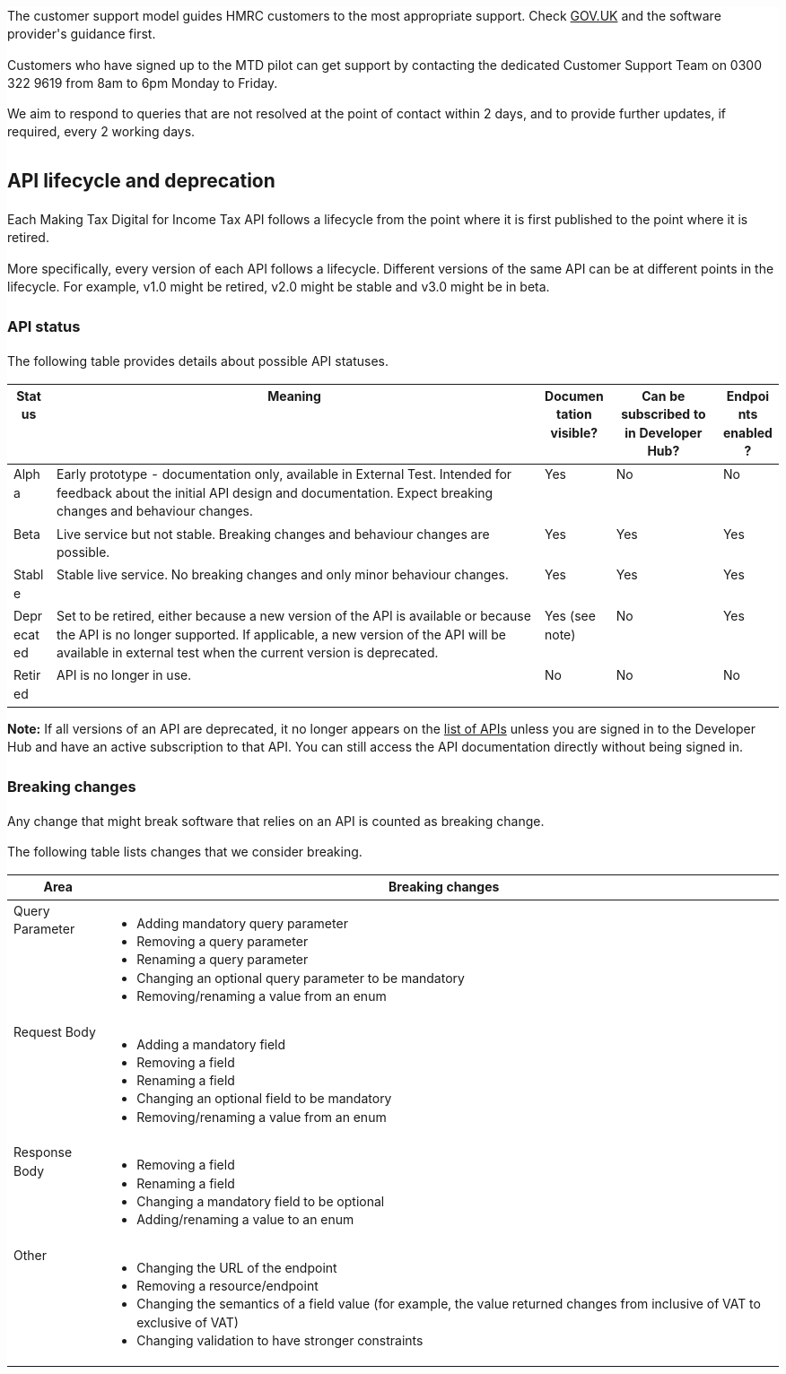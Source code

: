 The customer support model guides HMRC customers to the most appropriate support. Check [GOV.UK](https://www.gov.uk/government/organisations/hm-revenue-customs/contact/income-tax-enquiries-for-individuals-pensioners-and-employees) and the software provider's guidance first.

Customers who have signed up to the MTD pilot can get support by contacting the dedicated Customer Support Team on 0300 322 9619 from 8am to 6pm Monday to Friday. 

We aim to respond to queries that are not resolved at the point of contact within 2 days, and to provide further updates, if required, every 2 working days.

## API lifecycle and deprecation

Each Making Tax Digital for Income Tax API follows a lifecycle from the point where it is first published to the point where it is retired.

More specifically, every version of each API follows a lifecycle. Different versions of the same API can be at different points in the lifecycle. For example, v1.0 might be retired, v2.0 might be stable and v3.0 might be in beta.

### API status

The following table provides details about possible API statuses.

| Status | Meaning | Documentation visible? | Can be subscribed to in Developer Hub? | Endpoints enabled? |
| --- | --- | --- | --- | --- |
| Alpha| Early prototype - documentation only, available in External Test. Intended for feedback about the initial API design and documentation. Expect breaking changes and behaviour changes. | Yes | No | No |
| Beta | Live service but not stable. Breaking changes and behaviour changes are possible. | Yes | Yes | Yes |
| Stable | Stable live service. No breaking changes and only minor behaviour changes. | Yes | Yes | Yes |
| Deprecated | Set to be retired, either because a new version of the API is available or because the API is no longer supported. If applicable, a new version of the API will be available in external test when the current version is deprecated. | Yes (see note) | No | Yes |
| Retired | API is no longer in use. | No | No | No |

**Note:** If all versions of an API are deprecated, it no longer appears on the [list of APIs](https://developer.service.hmrc.gov.uk/api-documentation/docs/api?filter=income-tax-mtd) unless you are signed in to the Developer Hub and have an active subscription to that API. You can still access the API documentation directly without being signed in.

### Breaking changes

Any change that might break software that relies on an API is counted as breaking change.

The following table  lists changes that we consider breaking. 

| Area | Breaking changes |
| ---- | ---------------- |
| Query Parameter | <ul><li>Adding mandatory query parameter</li><li>Removing a query parameter</li><li>Renaming a query parameter</li><li>Changing an optional query parameter to be mandatory</li><li>Removing/renaming a value from an enum</li></ul> |
| Request Body | <ul><li> Adding a mandatory field </li><li> Removing a field </li><li> Renaming a field </li><li> Changing an optional field to be mandatory </li><li> Removing/renaming a value from an enum</li></ul> |
| Response Body | <ul><li> Removing a field </li><li> Renaming a field </li><li> Changing a mandatory field to be optional </li><li> Adding/renaming a value to an enum</li></ul> |
| Other | <ul><li> Changing the URL of the endpoint </li><li> Removing a resource/endpoint </li><li> Changing the semantics of a field value (for example, the value returned changes from inclusive of VAT to exclusive of VAT) </li><li> Changing validation to have stronger constraints</li></ul> |
